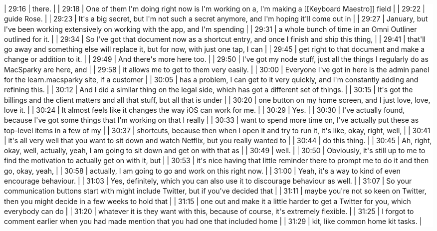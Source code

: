 | 29:16      | there.                                                                                               |
| 29:18      | One of them I'm doing right now is I'm working on a, I'm making a [[Keyboard Maestro]] field             |
| 29:22      | guide Rose.                                                                                          |
| 29:23      | It's a big secret, but I'm not such a secret anymore, and I'm hoping it'll come out in               |
| 29:27      | January, but I've been working extensively on working with the app, and I'm spending                 |
| 29:31      | a whole bunch of time in an Omni Outliner outlined for it.                                           |
| 29:34      | So I've got that document now as a shortcut entry, and once I finish and ship this thing,            |
| 29:41      | that'll go away and something else will replace it, but for now, with just one tap, I can            |
| 29:45      | get right to that document and make a change or addition to it.                                      |
| 29:49      | And there's more here too.                                                                           |
| 29:50      | I've got my node stuff, just all the things I regularly do as MacSparky are here, and                |
| 29:58      | it allows me to get to them very easily.                                                             |
| 30:00      | Everyone I've got in here is the admin panel for the learn.macsparky site, if a customer             |
| 30:05      | has a problem, I can get to it very quickly, and I'm constantly adding and refining this.            |
| 30:12      | And I did a similar thing on the legal side, which has got a different set of things.                |
| 30:15      | It's got the billings and the client matters and all that stuff, but all that is under               |
| 30:20      | one button on my home screen, and I just love, love, love it.                                        |
| 30:24      | It almost feels like it changes the way iOS can work for me.                                         |
| 30:29      | Yes.                                                                                                 |
| 30:30      | I've actually found, because I've got some things that I'm working on that I really                  |
| 30:33      | want to spend more time on, I've actually put these as top-level items in a few of my                |
| 30:37      | shortcuts, because then when I open it and try to run it, it's like, okay, right, well,              |
| 30:41      | it's all very well that you want to sit down and watch Netflix, but you really wanted to             |
| 30:44      | do this thing.                                                                                       |
| 30:45      | Ah, right, okay, well, actually, yeah, I am going to sit down and get on with that as                |
| 30:49      | well.                                                                                                |
| 30:50      | Obviously, it's still up to me to find the motivation to actually get on with it, but                |
| 30:53      | it's nice having that little reminder there to prompt me to do it and then go, okay, yeah,           |
| 30:58      | actually, I am going to go and work on this right now.                                               |
| 31:00      | Yeah, it's a way to kind of even encourage behaviour.                                                |
| 31:03      | Yes, definitely, which you can also use it to discourage behaviour as well.                          |
| 31:07      | So your communication buttons start with might include Twitter, but if you've decided that           |
| 31:11      | maybe you're not so keen on Twitter, then you might decide in a few weeks to hold that               |
| 31:15      | one out and make it a little harder to get a Twitter for you, which everybody can do                 |
| 31:20      | whatever it is they want with this, because of course, it's extremely flexible.                      |
| 31:25      | I forgot to comment earlier when you had made mention that you had one that included home            |
| 31:29      | kit, like common home kit tasks.                                                                     |